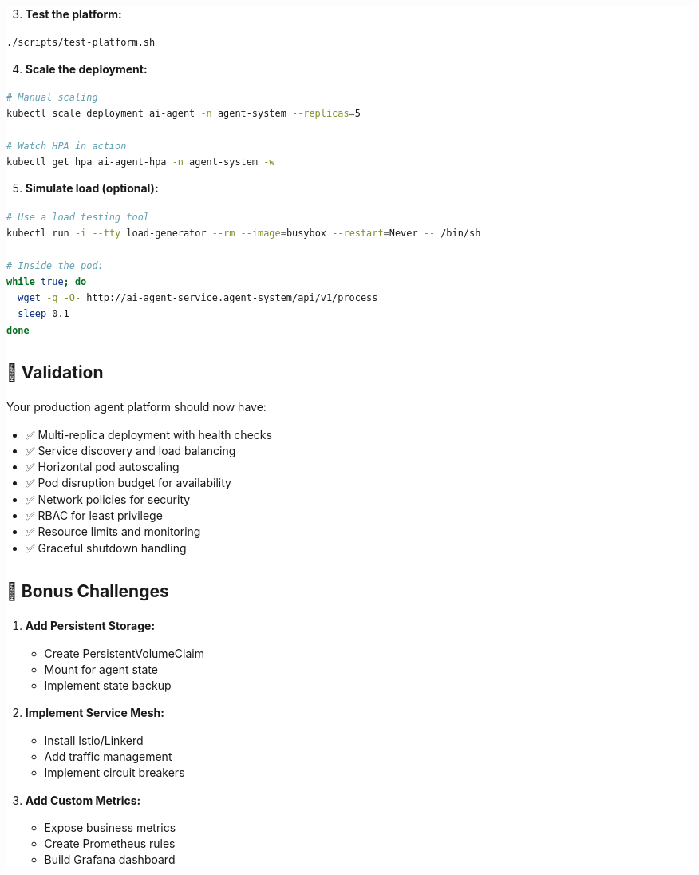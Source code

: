 3. **Test the platform:**
```bash
./scripts/test-platform.sh
```

4. **Scale the deployment:**
```bash
# Manual scaling
kubectl scale deployment ai-agent -n agent-system --replicas=5

# Watch HPA in action
kubectl get hpa ai-agent-hpa -n agent-system -w
```

5. **Simulate load (optional):**
```bash
# Use a load testing tool
kubectl run -i --tty load-generator --rm --image=busybox --restart=Never -- /bin/sh

# Inside the pod:
while true; do
  wget -q -O- http://ai-agent-service.agent-system/api/v1/process
  sleep 0.1
done
```

## 🎯 Validation

Your production agent platform should now have:
- ✅ Multi-replica deployment with health checks
- ✅ Service discovery and load balancing
- ✅ Horizontal pod autoscaling
- ✅ Pod disruption budget for availability
- ✅ Network policies for security
- ✅ RBAC for least privilege
- ✅ Resource limits and monitoring
- ✅ Graceful shutdown handling

## 🚀 Bonus Challenges

1. **Add Persistent Storage:**
   - Create PersistentVolumeClaim
   - Mount for agent state
   - Implement state backup

2. **Implement Service Mesh:**
   - Install Istio/Linkerd
   - Add traffic management
   - Implement circuit breakers

3. **Add Custom Metrics:**
   - Expose business metrics
   - Create Prometheus rules
   - Build Grafana dashboard
